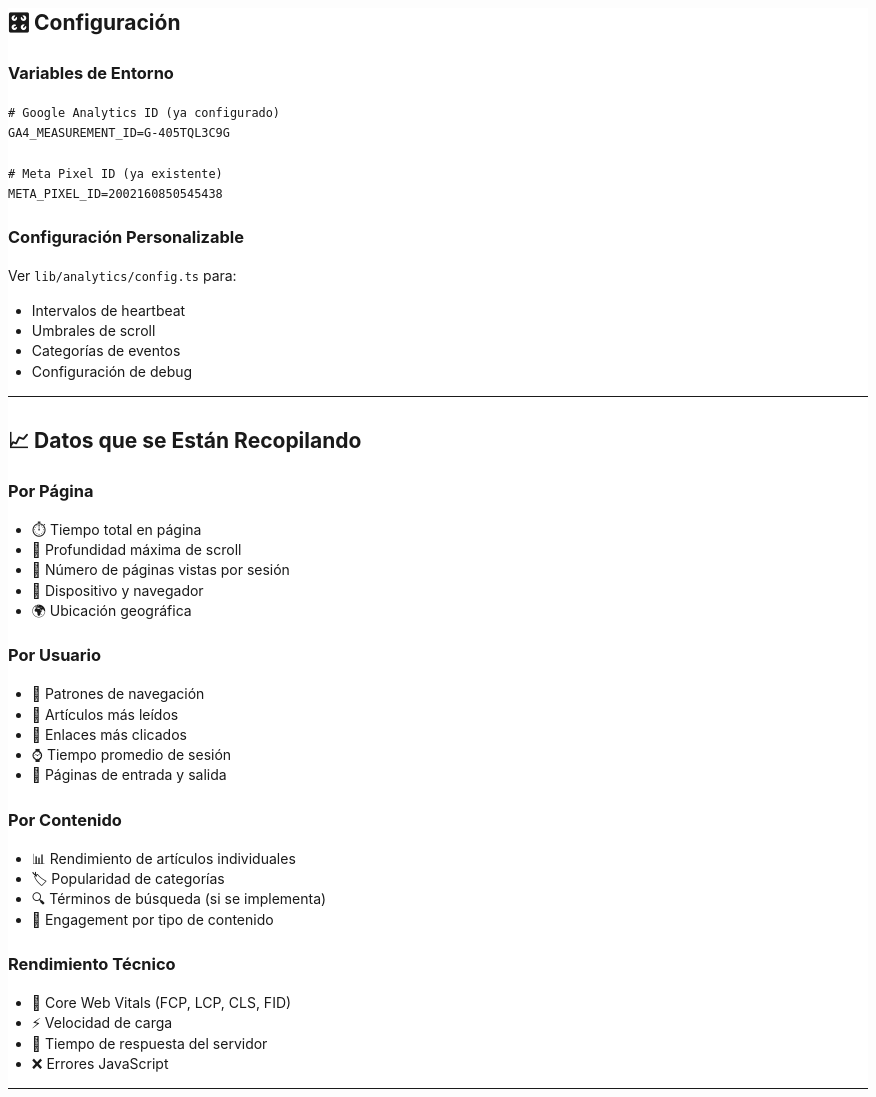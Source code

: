 
## 🎛️ Configuración

### Variables de Entorno
```env
# Google Analytics ID (ya configurado)
GA4_MEASUREMENT_ID=G-405TQL3C9G

# Meta Pixel ID (ya existente)
META_PIXEL_ID=2002160850545438
```

### Configuración Personalizable
Ver `lib/analytics/config.ts` para:
- Intervalos de heartbeat
- Umbrales de scroll
- Categorías de eventos
- Configuración de debug

---

## 📈 Datos que se Están Recopilando

### Por Página
- ⏱️ Tiempo total en página
- 📏 Profundidad máxima de scroll  
- 🔄 Número de páginas vistas por sesión
- 📱 Dispositivo y navegador
- 🌍 Ubicación geográfica

### Por Usuario
- 🎯 Patrones de navegación
- 📖 Artículos más leídos
- 🔗 Enlaces más clicados
- ⌚ Tiempo promedio de sesión
- 🚪 Páginas de entrada y salida

### Por Contenido
- 📊 Rendimiento de artículos individuales
- 🏷️ Popularidad de categorías
- 🔍 Términos de búsqueda (si se implementa)
- 💬 Engagement por tipo de contenido

### Rendimiento Técnico
- 🚀 Core Web Vitals (FCP, LCP, CLS, FID)
- ⚡ Velocidad de carga
- 📡 Tiempo de respuesta del servidor
- ❌ Errores JavaScript

---